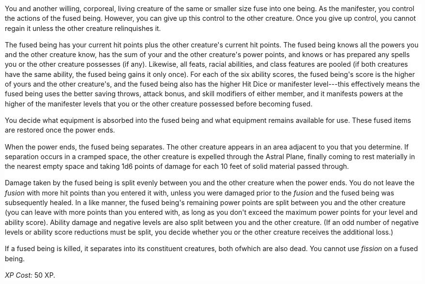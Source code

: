You and another willing, corporeal, living creature of the same or
smaller size fuse into one being. As the manifester, you control the
actions of the fused being. However, you can give up this control to the
other creature. Once you give up control, you cannot regain it unless
the other creature relinquishes it.

The fused being has your current hit points plus the other creature's
current hit points. The fused being knows all the powers you and the
other creature know, has the sum of your and the other creature's power
points, and knows or has prepared any spells you or the other creature
possesses (if any). Likewise, all feats, racial abilities, and class
features are pooled (if both creatures have the same ability, the fused
being gains it only once). For each of the six ability scores, the fused
being's score is the higher of yours and the other creature's, and the
fused being also has the higher Hit Dice or manifester level---this
effectively means the fused being uses the better saving throws, attack
bonus, and skill modifiers of either member, and it manifests powers at
the higher of the manifester levels that you or the other creature
possessed before becoming fused.

You decide what equipment is absorbed into the fused being and what
equipment remains available for use. These fused items are restored once
the power ends.

When the power ends, the fused being separates. The other creature
appears in an area adjacent to you that you determine. If separation
occurs in a cramped space, the other creature is expelled through the
Astral Plane, finally coming to rest materially in the nearest empty
space and taking 1d6 points of damage for each 10 feet of solid material
passed through.

Damage taken by the fused being is split evenly between you and the
other creature when the power ends. You do not leave the *fusion* with
more hit points than you entered it with, unless you were damaged prior
to the *fusion* and the fused being was subsequently healed. In a like
manner, the fused being's remaining power points are split between you
and the other creature (you can leave with more points than you entered
with, as long as you don't exceed the maximum power points for your
level and ability score). Ability damage and negative levels are also
split between you and the other creature. (If an odd number of negative
levels or ability score reductions must be split, you decide whether you
or the other creature receives the additional loss.)

If a fused being is killed, it separates into its constituent creatures,
both ofwhich are also dead. You cannot use *fission* on a fused being.

*XP Cost:* 50 XP.
